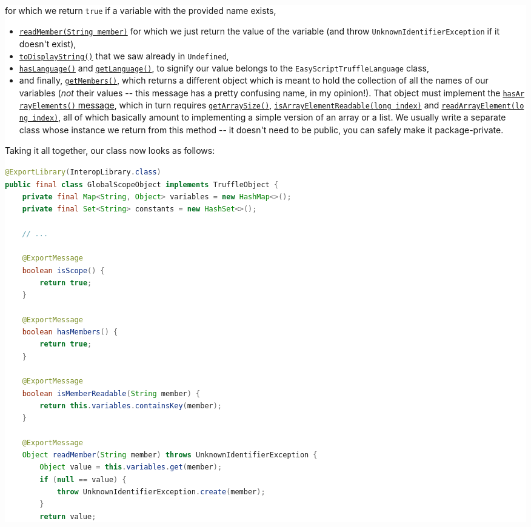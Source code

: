   for which we return `true` if a variable with the provided name exists,
* [`readMember(String member)`](https://www.graalvm.org/truffle/javadoc/com/oracle/truffle/api/interop/InteropLibrary.html#readMember-java.lang.Object-java.lang.String-)
  for which we just return the value of the variable
  (and throw `UnknownIdentifierException` if it doesn't exist),
* [`toDisplayString()`](https://www.graalvm.org/truffle/javadoc/com/oracle/truffle/api/interop/InteropLibrary.html#toDisplayString-java.lang.Object-boolean-)
  that we saw already in `Undefined`,
* [`hasLanguage()`](https://www.graalvm.org/truffle/javadoc/com/oracle/truffle/api/interop/InteropLibrary.html#hasLanguage-java.lang.Object-)
  and [`getLanguage()`](https://www.graalvm.org/truffle/javadoc/com/oracle/truffle/api/interop/InteropLibrary.html#getLanguage-java.lang.Object-),
  to signify our value belongs to the `EasyScriptTruffleLanguage` class,
* and finally, [`getMembers()`](https://www.graalvm.org/truffle/javadoc/com/oracle/truffle/api/interop/InteropLibrary.html#getMembers-java.lang.Object-boolean-),
  which returns a different object which is meant to hold the collection of all the names of our variables
  (_not_ their values -- this message has a pretty confusing name,
  in my opinion!).
  That object must implement the [`hasArrayElements()` message](https://www.graalvm.org/truffle/javadoc/com/oracle/truffle/api/interop/InteropLibrary.html#hasArrayElements-java.lang.Object-),
  which in turn requires
  [`getArraySize()`](https://www.graalvm.org/truffle/javadoc/com/oracle/truffle/api/interop/InteropLibrary.html#getArraySize-java.lang.Object-),
  [`isArrayElementReadable(long index)`](https://www.graalvm.org/truffle/javadoc/com/oracle/truffle/api/interop/InteropLibrary.html#isArrayElementReadable-java.lang.Object-long-)
  and [`readArrayElement(long index)`](https://www.graalvm.org/truffle/javadoc/com/oracle/truffle/api/interop/InteropLibrary.html#readArrayElement-java.lang.Object-long-),
  all of which basically amount to implementing a simple version of an array or a list.
  We usually write a separate class whose instance we return from this method --
  it doesn't need to be public,
  you can safely make it package-private.

Taking it all together, our class now looks as follows:

```java
@ExportLibrary(InteropLibrary.class)
public final class GlobalScopeObject implements TruffleObject {
    private final Map<String, Object> variables = new HashMap<>();
    private final Set<String> constants = new HashSet<>();

    // ...

    @ExportMessage
    boolean isScope() {
        return true;
    }

    @ExportMessage
    boolean hasMembers() {
        return true;
    }

    @ExportMessage
    boolean isMemberReadable(String member) {
        return this.variables.containsKey(member);
    }

    @ExportMessage
    Object readMember(String member) throws UnknownIdentifierException {
        Object value = this.variables.get(member);
        if (null == value) {
            throw UnknownIdentifierException.create(member);
        }
        return value;
```
